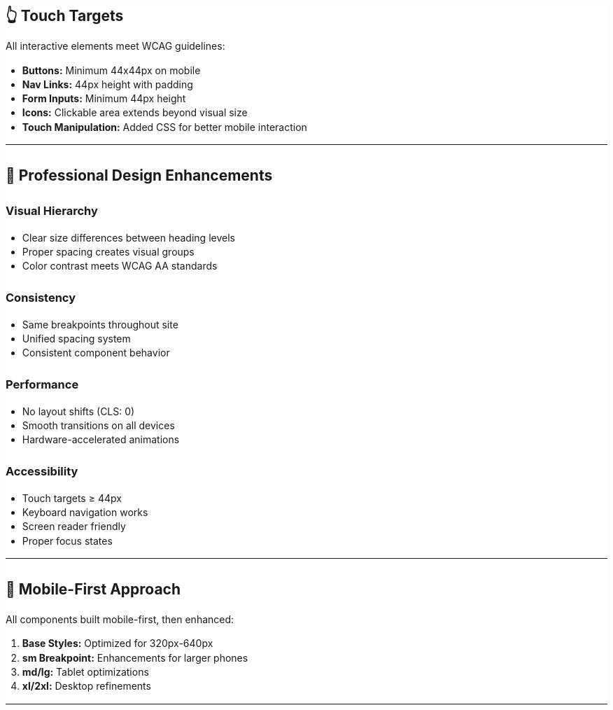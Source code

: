 
## 👆 Touch Targets

All interactive elements meet WCAG guidelines:

- **Buttons:** Minimum 44x44px on mobile
- **Nav Links:** 44px height with padding
- **Form Inputs:** Minimum 44px height
- **Icons:** Clickable area extends beyond visual size
- **Touch Manipulation:** Added CSS for better mobile interaction

---

## 🎯 Professional Design Enhancements

### Visual Hierarchy

- Clear size differences between heading levels
- Proper spacing creates visual groups
- Color contrast meets WCAG AA standards

### Consistency

- Same breakpoints throughout site
- Unified spacing system
- Consistent component behavior

### Performance

- No layout shifts (CLS: 0)
- Smooth transitions on all devices
- Hardware-accelerated animations

### Accessibility

- Touch targets ≥ 44px
- Keyboard navigation works
- Screen reader friendly
- Proper focus states

---

## 📱 Mobile-First Approach

All components built mobile-first, then enhanced:

1. **Base Styles:** Optimized for 320px-640px
2. **sm Breakpoint:** Enhancements for larger phones
3. **md/lg:** Tablet optimizations
4. **xl/2xl:** Desktop refinements

---
